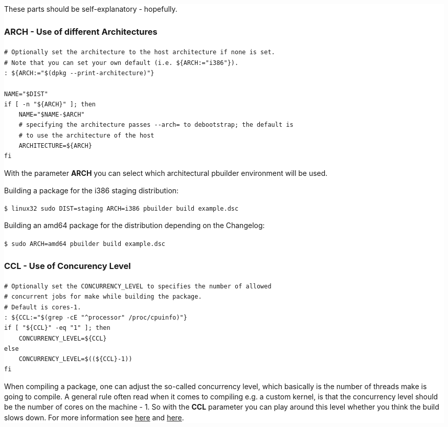 These parts should be self-explanatory - hopefully.

### ARCH - Use of different Architectures

    # Optionally set the architecture to the host architecture if none is set.
    # Note that you can set your own default (i.e. ${ARCH:="i386"}).
    : ${ARCH:="$(dpkg --print-architecture)"}

    NAME="$DIST"
    if [ -n "${ARCH}" ]; then
        NAME="$NAME-$ARCH"
        # specifying the architecture passes --arch= to debootstrap; the default is
        # to use the architecture of the host
        ARCHITECTURE=${ARCH}
    fi

With the parameter **ARCH** you can select which architectural pbuilder environment will be used.

Building a package for the i386 staging distribution:

    $ linux32 sudo DIST=staging ARCH=i386 pbuilder build example.dsc

Building an amd64 package for the distribution depending on the Changelog:

    $ sudo ARCH=amd64 pbuilder build example.dsc

### CCL - Use of Concurency Level

    # Optionally set the CONCURRENCY_LEVEL to specifies the number of allowed
    # concurrent jobs for make while building the package.
    # Default is cores-1.
    : ${CCL:="$(grep -cE "^processor" /proc/cpuinfo)"}
    if [ "${CCL}" -eq "1" ]; then
        CONCURRENCY_LEVEL=${CCL}
    else
        CONCURRENCY_LEVEL=$((${CCL}-1))
    fi

When compiling a package, one can adjust the so-called concurrency level, which basically is the number of threads make is going to compile. A general rule often read when it comes to compiling e.g. a custom kernel, is that the concurrency level should be the number of cores on the machine - 1. So with the **CCL** parameter you can play around this level whether you think the build slows down. For more information see [here](https://nrdblg.de/nrd/benchmarks/kernel_make_concurrency_levels/kernel_make_concurrency_levels_en.html) and [here](http://ubuntuforums.org/archive/index.php/t-1014190.html).
